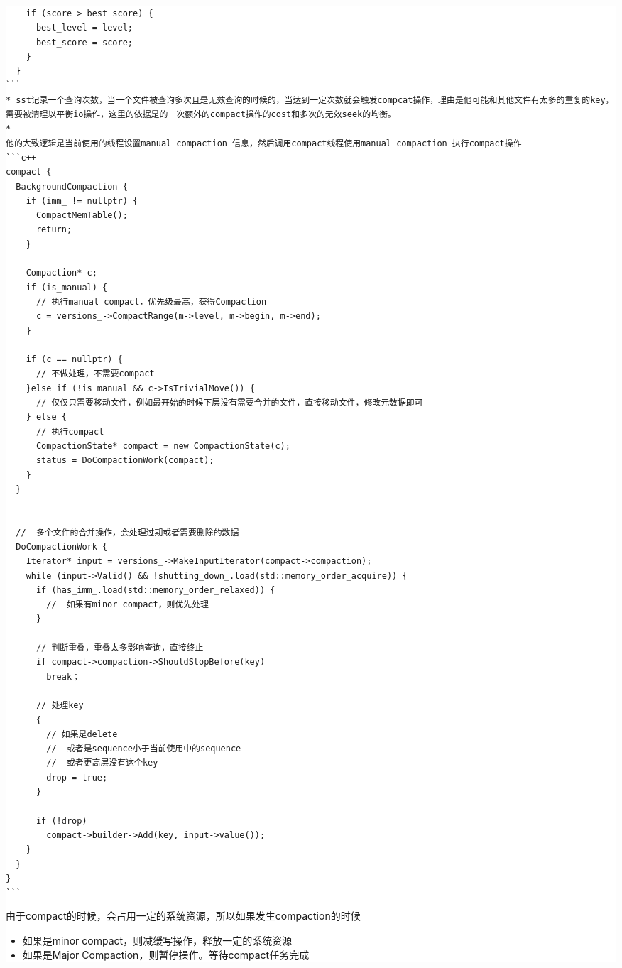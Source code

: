         if (score > best_score) {
          best_level = level;
          best_score = score;
        }
      }
    ```
    * sst记录一个查询次数，当一个文件被查询多次且是无效查询的时候的，当达到一定次数就会触发compcat操作，理由是他可能和其他文件有太多的重复的key，需要被清理以平衡io操作，这里的依据是的一次额外的compact操作的cost和多次的无效seek的均衡。
    * 
    他的大致逻辑是当前使用的线程设置manual_compaction_信息，然后调用compact线程使用manual_compaction_执行compact操作
    ```c++
    compact {
      BackgroundCompaction {
        if (imm_ != nullptr) {
          CompactMemTable();
          return;
        }

        Compaction* c;
        if (is_manual) {
          // 执行manual compact，优先级最高，获得Compaction
          c = versions_->CompactRange(m->level, m->begin, m->end);
        } 
        
        if (c == nullptr) {
          // 不做处理，不需要compact
        }else if (!is_manual && c->IsTrivialMove()) {
          // 仅仅只需要移动文件，例如最开始的时候下层没有需要合并的文件，直接移动文件，修改元数据即可
        } else {
          // 执行compact
          CompactionState* compact = new CompactionState(c);
          status = DoCompactionWork(compact); 
        }
      }


      //  多个文件的合并操作，会处理过期或者需要删除的数据
      DoCompactionWork {
        Iterator* input = versions_->MakeInputIterator(compact->compaction);
        while (input->Valid() && !shutting_down_.load(std::memory_order_acquire)) {
          if (has_imm_.load(std::memory_order_relaxed)) {
            //  如果有minor compact，则优先处理
          }

          // 判断重叠，重叠太多影响查询，直接终止
          if compact->compaction->ShouldStopBefore(key)
            break；

          // 处理key
          {
            // 如果是delete
            //  或者是sequence小于当前使用中的sequence 
            //  或者更高层没有这个key
            drop = true;
          }

          if (!drop)
            compact->builder->Add(key, input->value());
        }
      }
    }
    ```

  由于compact的时候，会占用一定的系统资源，所以如果发生compaction的时候
  - 如果是minor compact，则减缓写操作，释放一定的系统资源
  - 如果是Major Compaction，则暂停操作。等待compact任务完成